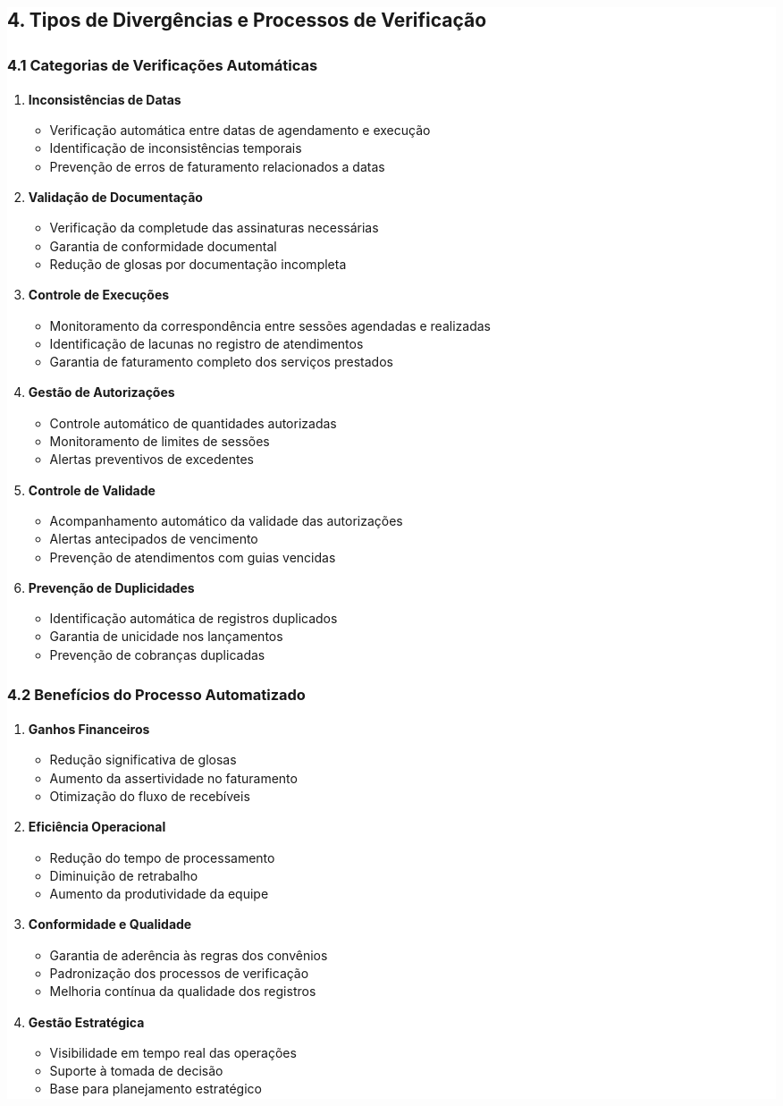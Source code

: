 ## 4. Tipos de Divergências e Processos de Verificação

### 4.1 Categorias de Verificações Automáticas

1. **Inconsistências de Datas**
   - Verificação automática entre datas de agendamento e execução
   - Identificação de inconsistências temporais
   - Prevenção de erros de faturamento relacionados a datas

2. **Validação de Documentação**
   - Verificação da completude das assinaturas necessárias
   - Garantia de conformidade documental
   - Redução de glosas por documentação incompleta

3. **Controle de Execuções**
   - Monitoramento da correspondência entre sessões agendadas e realizadas
   - Identificação de lacunas no registro de atendimentos
   - Garantia de faturamento completo dos serviços prestados

4. **Gestão de Autorizações**
   - Controle automático de quantidades autorizadas
   - Monitoramento de limites de sessões
   - Alertas preventivos de excedentes

5. **Controle de Validade**
   - Acompanhamento automático da validade das autorizações
   - Alertas antecipados de vencimento
   - Prevenção de atendimentos com guias vencidas

6. **Prevenção de Duplicidades**
   - Identificação automática de registros duplicados
   - Garantia de unicidade nos lançamentos
   - Prevenção de cobranças duplicadas

### 4.2 Benefícios do Processo Automatizado

1. **Ganhos Financeiros**
   - Redução significativa de glosas
   - Aumento da assertividade no faturamento
   - Otimização do fluxo de recebíveis

2. **Eficiência Operacional**
   - Redução do tempo de processamento
   - Diminuição de retrabalho
   - Aumento da produtividade da equipe

3. **Conformidade e Qualidade**
   - Garantia de aderência às regras dos convênios
   - Padronização dos processos de verificação
   - Melhoria contínua da qualidade dos registros

4. **Gestão Estratégica**
   - Visibilidade em tempo real das operações
   - Suporte à tomada de decisão
   - Base para planejamento estratégico
